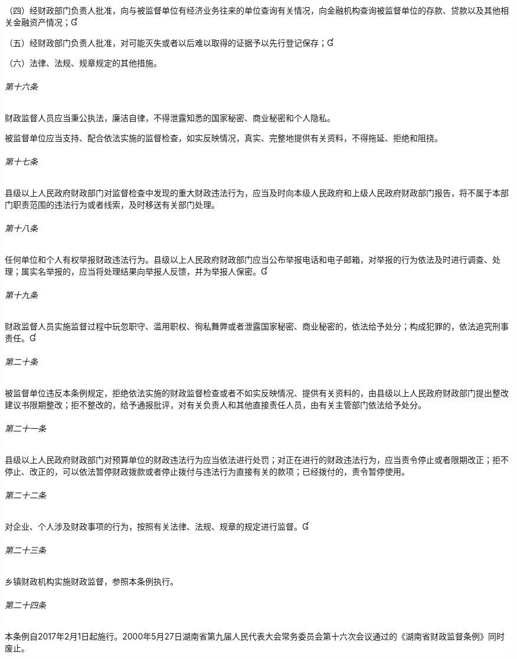 （四）经财政部门负责人批准，向与被监督单位有经济业务往来的单位查询有关情况，向金融机构查询被监督单位的存款、贷款以及其他相关金融资产情况；

（五）经财政部门负责人批准，对可能灭失或者以后难以取得的证据予以先行登记保存；

（六）法律、法规、规章规定的其他措施。

###### 第十六条

财政监督人员应当秉公执法，廉洁自律，不得泄露知悉的国家秘密、商业秘密和个人隐私。

被监督单位应当支持、配合依法实施的监督检查，如实反映情况，真实、完整地提供有关资料，不得拖延、拒绝和阻挠。

###### 第十七条

县级以上人民政府财政部门对监督检查中发现的重大财政违法行为，应当及时向本级人民政府和上级人民政府财政部门报告，将不属于本部门职责范围的违法行为或者线索，及时移送有关部门处理。

###### 第十八条

任何单位和个人有权举报财政违法行为。县级以上人民政府财政部门应当公布举报电话和电子邮箱，对举报的行为依法及时进行调查、处理；属实名举报的，应当将处理结果向举报人反馈，并为举报人保密。

###### 第十九条

财政监督人员实施监督过程中玩忽职守、滥用职权、徇私舞弊或者泄露国家秘密、商业秘密的，依法给予处分；构成犯罪的，依法追究刑事责任。

###### 第二十条

被监督单位违反本条例规定，拒绝依法实施的财政监督检查或者不如实反映情况、提供有关资料的，由县级以上人民政府财政部门提出整改建议书限期整改；拒不整改的，给予通报批评，对有关负责人和其他直接责任人员，由有关主管部门依法给予处分。

###### 第二十一条

县级以上人民政府财政部门对预算单位的财政违法行为应当依法进行处罚；对正在进行的财政违法行为，应当责令停止或者限期改正；拒不停止、改正的，可以依法暂停财政拨款或者停止拨付与违法行为直接有关的款项；已经拨付的，责令暂停使用。

###### 第二十二条

对企业、个人涉及财政事项的行为，按照有关法律、法规、规章的规定进行监督。

###### 第二十三条

乡镇财政机构实施财政监督，参照本条例执行。

###### 第二十四条

本条例自2017年2月1日起施行。2000年5月27日湖南省第九届人民代表大会常务委员会第十六次会议通过的《湖南省财政监督条例》同时废止。
